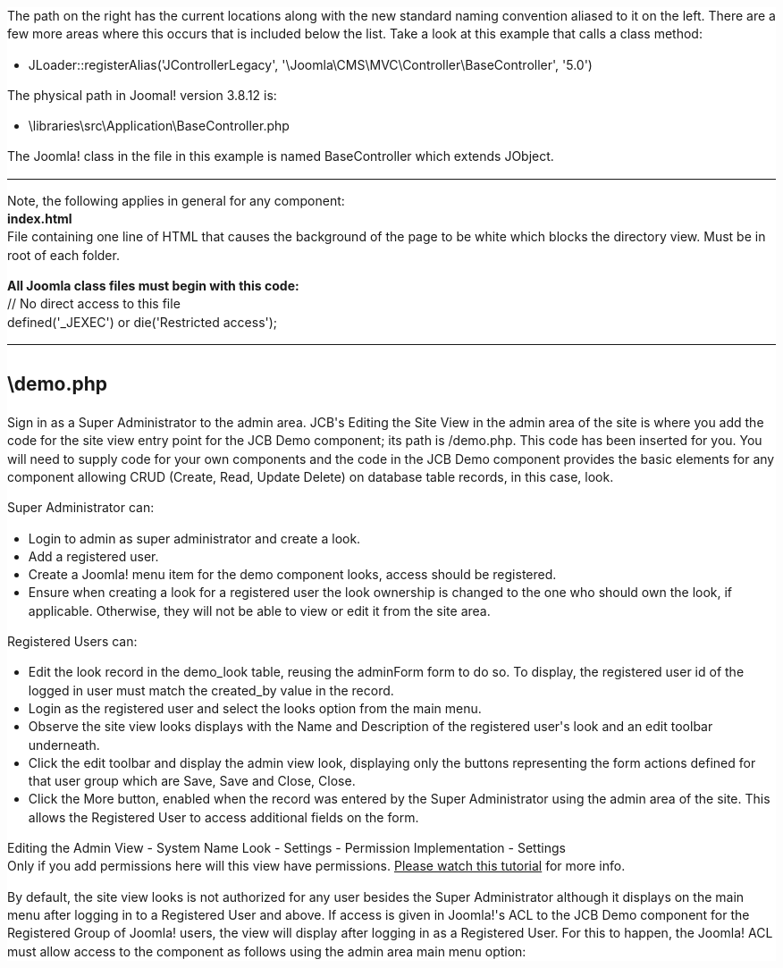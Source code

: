 The path on the right has the current locations along with the new standard naming convention aliased to it on the left. There are a few more areas where this occurs that is included below the list. Take a look at this example that calls a class method:  
* JLoader::registerAlias('JControllerLegacy', '\\Joomla\\CMS\\MVC\\Controller\\BaseController', '5.0')  

The physical path in Joomal! version 3.8.12 is:
* \libraries\src\Application\BaseController.php

The Joomla! class in the file in this example is named BaseController which extends JObject.  
***
Note, the following applies in general for any component:  
**index.html**  
File containing one line of HTML that causes the background of the page to be white which blocks the directory view. Must be in root of each folder.  
 
**All Joomla class files must begin with this code:**  
// No direct access to this file  
defined('_JEXEC') or die('Restricted access');  
***  
## \demo.php  
Sign in as a Super Administrator to the admin area. JCB's Editing the Site View in the admin area of the site is where you add the code for the site view entry point for the JCB Demo component; its path is /demo.php. This code has been inserted for you. You will need to supply code for your own components and the code in the JCB Demo component provides the basic elements for any component allowing CRUD (Create, Read, Update Delete) on database table records, in this case, look.

Super Administrator can:
* Login to admin as super administrator and create a look.
* Add a registered user.
* Create a Joomla! menu item for the demo component looks, access should be registered.
* Ensure when creating a look for a registered user the look ownership is changed to the one who should own the look, if applicable. Otherwise, they will not be able to view or edit it from the site area.  
 
Registered Users can:
* Edit the look record in the demo_look table, reusing the adminForm form to do so. To display, the registered user id of the logged in user must match the created_by value in the record.
* Login as the registered user and select the looks option from the main menu.
* Observe the site view looks displays with the Name and Description of the registered user's look and an edit toolbar underneath.
* Click the edit toolbar and display the admin view look, displaying only the buttons representing the form actions defined for that user group which are Save, Save and Close, Close.
* Click the More button, enabled when the record was entered by the Super Administrator using the admin area of the site. This allows the Registered User to access additional fields on the form.

Editing the Admin View - System Name Look - Settings - Permission Implementation - Settings  
Only if you add permissions here will this view have permissions. [Please watch this tutorial](https://youtu.be/CdSKSCTzmRA?list=PLQRGFI8XZ_wtGvPQZWBfDzzlERLQgpMRE&t=6m19score.edit) for more info.

By default, the site view looks is not authorized for any user besides the Super Administrator although it displays on the main menu after logging in to a Registered User and above. If access is given in Joomla!'s ACL to the JCB Demo component for the Registered Group of Joomla! users, the view will display after logging in as a Registered User. For this to happen, the Joomla! ACL must allow access to the component as follows using the admin area main menu option:  
